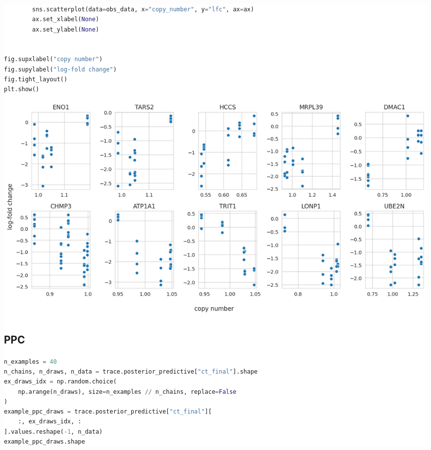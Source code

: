 ```python
        sns.scatterplot(data=obs_data, x="copy_number", y="lfc", ax=ax)
        ax.set_xlabel(None)
        ax.set_ylabel(None)


fig.supxlabel("copy number")
fig.supylabel("log-fold change")
fig.tight_layout()
plt.show()
```



![png](029_single-lineage-prostate-inspection_006_files/029_single-lineage-prostate-inspection_006_52_0.png)



## PPC


```python
n_examples = 40
n_chains, n_draws, n_data = trace.posterior_predictive["ct_final"].shape
ex_draws_idx = np.random.choice(
    np.arange(n_draws), size=n_examples // n_chains, replace=False
)
example_ppc_draws = trace.posterior_predictive["ct_final"][
    :, ex_draws_idx, :
].values.reshape(-1, n_data)
example_ppc_draws.shape
```
